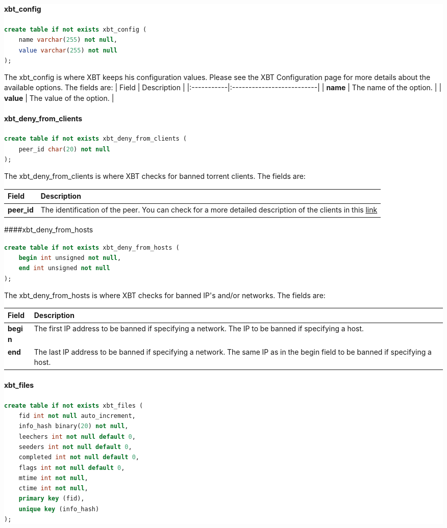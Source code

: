 
#### xbt_config

```sql
create table if not exists xbt_config (
    name varchar(255) not null,
    value varchar(255) not null
);
```

The xbt_config is where XBT keeps his configuration values. Please see the XBT Configuration page for more details about the available options. The fields are:
| Field      | Description               |
|:-----------|:--------------------------|
| **name**   | The name of the option.   |
| **value**  | The value of the option.  |

#### xbt_deny_from_clients

```sql
create table if not exists xbt_deny_from_clients (
    peer_id char(20) not null
);
```

The xbt_deny_from_clients is where XBT checks for banned torrent clients. The fields are:

| Field        | Description                                                                                                                                                           |
|:-------------|:----------------------------------------------------------------------------------------------------------------------------------------------------------------------|
| **peer_id**  | The identification of the peer. You can check for a more detailed description of the clients in this [link](https://wiki.theory.org/BitTorrentSpecification#peer_id)  |

####xbt_deny_from_hosts

```sql
create table if not exists xbt_deny_from_hosts (
    begin int unsigned not null,
    end int unsigned not null
);
```

The xbt_deny_from_hosts is where XBT checks for banned IP's and/or networks. The fields are:

| Field      | Description                                                                                                                     |
|:-----------|:--------------------------------------------------------------------------------------------------------------------------------|
| **begin**  | The first IP address to be banned if specifying a network. The IP to be banned if specifying a host.                            |
| **end**    | The last IP address to be banned if specifying a network. The same IP as in the begin field to be banned if specifying a host.  |

#### xbt_files

```sql
create table if not exists xbt_files (
    fid int not null auto_increment,
    info_hash binary(20) not null,
    leechers int not null default 0,
    seeders int not null default 0,
    completed int not null default 0,
    flags int not null default 0,
    mtime int not null,
    ctime int not null,
    primary key (fid),
    unique key (info_hash)
);
```
